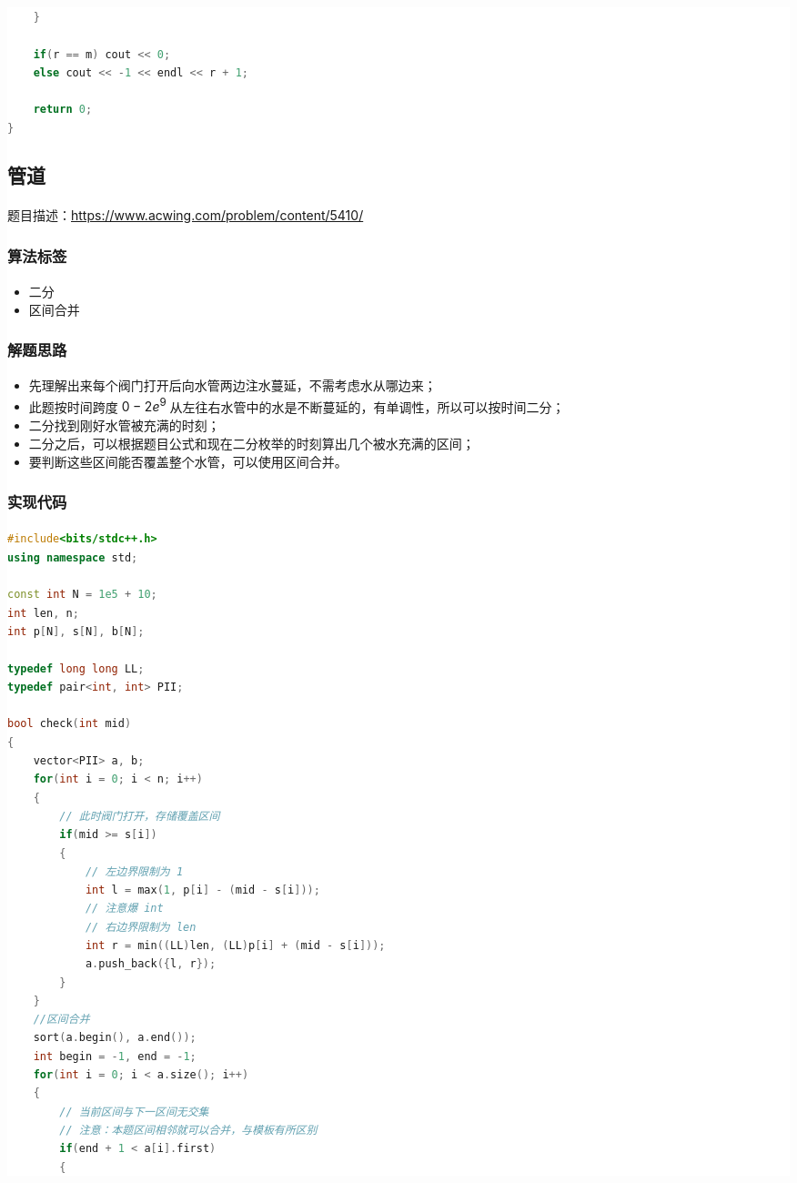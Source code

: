 ``` cpp
    }
    
    if(r == m) cout << 0;
    else cout << -1 << endl << r + 1;
    
    return 0;
}
```

## 管道

题目描述：https://www.acwing.com/problem/content/5410/

### 算法标签

- 二分
- 区间合并

### 解题思路

- 先理解出来每个阀门打开后向水管两边注水蔓延，不需考虑水从哪边来；
- 此题按时间跨度 $0 - 2e^9$ 从左往右水管中的水是不断蔓延的，有单调性，所以可以按时间二分；
- 二分找到刚好水管被充满的时刻；
- 二分之后，可以根据题目公式和现在二分枚举的时刻算出几个被水充满的区间；
- 要判断这些区间能否覆盖整个水管，可以使用区间合并。

### 实现代码

```cpp
#include<bits/stdc++.h>
using namespace std;

const int N = 1e5 + 10;
int len, n;
int p[N], s[N], b[N];

typedef long long LL;
typedef pair<int, int> PII;

bool check(int mid)
{
    vector<PII> a, b;
    for(int i = 0; i < n; i++)
    {
        // 此时阀门打开，存储覆盖区间
        if(mid >= s[i])
        {
            // 左边界限制为 1
            int l = max(1, p[i] - (mid - s[i]));
            // 注意爆 int
            // 右边界限制为 len
            int r = min((LL)len, (LL)p[i] + (mid - s[i]));
            a.push_back({l, r});
        }
    }
    //区间合并
    sort(a.begin(), a.end());
    int begin = -1, end = -1;
    for(int i = 0; i < a.size(); i++)
    {
        // 当前区间与下一区间无交集
        // 注意：本题区间相邻就可以合并，与模板有所区别
        if(end + 1 < a[i].first)
        {
```